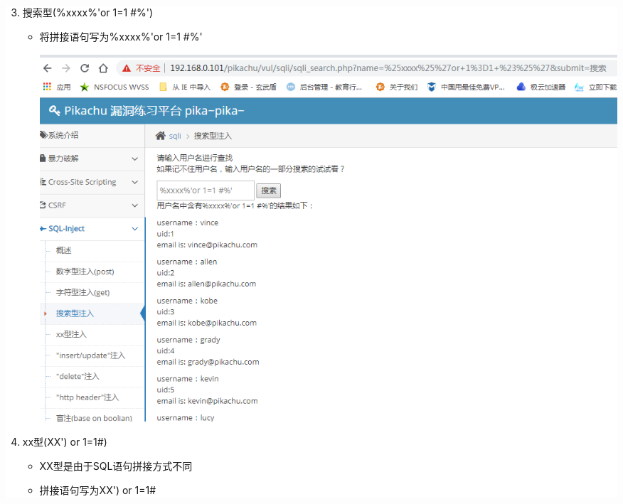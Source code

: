
3. 搜索型(%xxxx%'or 1=1 #%')

   - 将拼接语句写为%xxxx%'or 1=1 #%'

     ![](/image/sql/sql-3.png)

4. xx型(XX') or 1=1#)

   - XX型是由于SQL语句拼接方式不同

   - 拼接语句写为XX') or 1=1#
